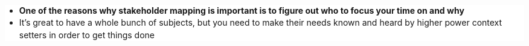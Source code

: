 * **One of the reasons why stakeholder mapping is important is to figure out who to focus your time on and why**
* It’s great to have a whole bunch of subjects, but you need to make their needs known and heard by higher power context setters in order to get things done
